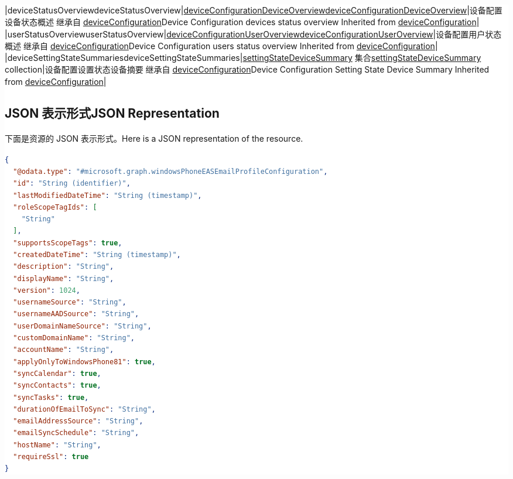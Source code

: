 |<span data-ttu-id="c41b6-240">deviceStatusOverview</span><span class="sxs-lookup"><span data-stu-id="c41b6-240">deviceStatusOverview</span></span>|[<span data-ttu-id="c41b6-241">deviceConfigurationDeviceOverview</span><span class="sxs-lookup"><span data-stu-id="c41b6-241">deviceConfigurationDeviceOverview</span></span>](../resources/intune-deviceconfig-deviceconfigurationdeviceoverview.md)|<span data-ttu-id="c41b6-242">设备配置设备状态概述 继承自 [deviceConfiguration](../resources/intune-deviceconfig-deviceconfiguration.md)</span><span class="sxs-lookup"><span data-stu-id="c41b6-242">Device Configuration devices status overview Inherited from [deviceConfiguration](../resources/intune-deviceconfig-deviceconfiguration.md)</span></span>|
|<span data-ttu-id="c41b6-243">userStatusOverview</span><span class="sxs-lookup"><span data-stu-id="c41b6-243">userStatusOverview</span></span>|[<span data-ttu-id="c41b6-244">deviceConfigurationUserOverview</span><span class="sxs-lookup"><span data-stu-id="c41b6-244">deviceConfigurationUserOverview</span></span>](../resources/intune-deviceconfig-deviceconfigurationuseroverview.md)|<span data-ttu-id="c41b6-245">设备配置用户状态概述 继承自 [deviceConfiguration](../resources/intune-deviceconfig-deviceconfiguration.md)</span><span class="sxs-lookup"><span data-stu-id="c41b6-245">Device Configuration users status overview Inherited from [deviceConfiguration](../resources/intune-deviceconfig-deviceconfiguration.md)</span></span>|
|<span data-ttu-id="c41b6-246">deviceSettingStateSummaries</span><span class="sxs-lookup"><span data-stu-id="c41b6-246">deviceSettingStateSummaries</span></span>|<span data-ttu-id="c41b6-247">[settingStateDeviceSummary](../resources/intune-deviceconfig-settingstatedevicesummary.md) 集合</span><span class="sxs-lookup"><span data-stu-id="c41b6-247">[settingStateDeviceSummary](../resources/intune-deviceconfig-settingstatedevicesummary.md) collection</span></span>|<span data-ttu-id="c41b6-248">设备配置设置状态设备摘要 继承自 [deviceConfiguration](../resources/intune-deviceconfig-deviceconfiguration.md)</span><span class="sxs-lookup"><span data-stu-id="c41b6-248">Device Configuration Setting State Device Summary Inherited from [deviceConfiguration](../resources/intune-deviceconfig-deviceconfiguration.md)</span></span>|

## <a name="json-representation"></a><span data-ttu-id="c41b6-249">JSON 表示形式</span><span class="sxs-lookup"><span data-stu-id="c41b6-249">JSON Representation</span></span>
<span data-ttu-id="c41b6-250">下面是资源的 JSON 表示形式。</span><span class="sxs-lookup"><span data-stu-id="c41b6-250">Here is a JSON representation of the resource.</span></span>

``` json
{
  "@odata.type": "#microsoft.graph.windowsPhoneEASEmailProfileConfiguration",
  "id": "String (identifier)",
  "lastModifiedDateTime": "String (timestamp)",
  "roleScopeTagIds": [
    "String"
  ],
  "supportsScopeTags": true,
  "createdDateTime": "String (timestamp)",
  "description": "String",
  "displayName": "String",
  "version": 1024,
  "usernameSource": "String",
  "usernameAADSource": "String",
  "userDomainNameSource": "String",
  "customDomainName": "String",
  "accountName": "String",
  "applyOnlyToWindowsPhone81": true,
  "syncCalendar": true,
  "syncContacts": true,
  "syncTasks": true,
  "durationOfEmailToSync": "String",
  "emailAddressSource": "String",
  "emailSyncSchedule": "String",
  "hostName": "String",
  "requireSsl": true
}
```




